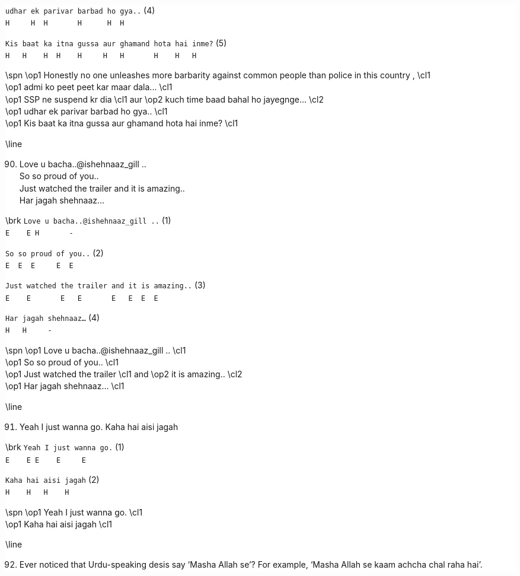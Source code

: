`udhar ek parivar barbad ho gya..` (4)  
`H     H  H       H      H  H`  

`Kis baat ka itna gussa aur ghamand hota hai inme?` (5)  
`H   H    H  H    H     H   H       H    H   H`  

\spn
\op1 Honestly no one unleashes more barbarity against common people than police in this country , \cl1  
\op1 admi ko peet peet kar maar dala... \cl1  
\op1 SSP ne suspend kr dia \cl1 aur \op2 kuch time baad bahal ho jayegnge... \cl2  
\op1 udhar ek parivar barbad ho gya.. \cl1  
\op1 Kis baat ka itna gussa aur ghamand hota hai inme? \cl1  

\line

90. Love u bacha..@ishehnaaz_gill ..  
    So so proud of you..  
    Just watched the trailer and it is amazing..  
    Har jagah shehnaaz…  
    
\brk
`Love u bacha..@ishehnaaz_gill ..` (1)  
`E    E H       -`  

`So so proud of you..` (2)  
`E  E  E     E  E`  

`Just watched the trailer and it is amazing..` (3)  
`E    E       E   E       E   E  E  E`  

`Har jagah shehnaaz…` (4)  
`H   H     -`  

\spn
\op1 Love u bacha..@ishehnaaz_gill .. \cl1  
\op1 So so proud of you.. \cl1  
\op1 Just watched the trailer \cl1 and \op2 it is amazing.. \cl2  
\op1 Har jagah shehnaaz… \cl1  

\line

91. Yeah I just wanna go. Kaha hai aisi jagah  

\brk
`Yeah I just wanna go.` (1)  
`E    E E    E     E`  

`Kaha hai aisi jagah` (2)  
`H    H   H    H`  

\spn
\op1 Yeah I just wanna go. \cl1  
\op1 Kaha hai aisi jagah \cl1  

\line

92. Ever noticed that Urdu-speaking desis say ‘Masha Allah se’? For example, ‘Masha Allah se kaam achcha chal raha hai’.  
